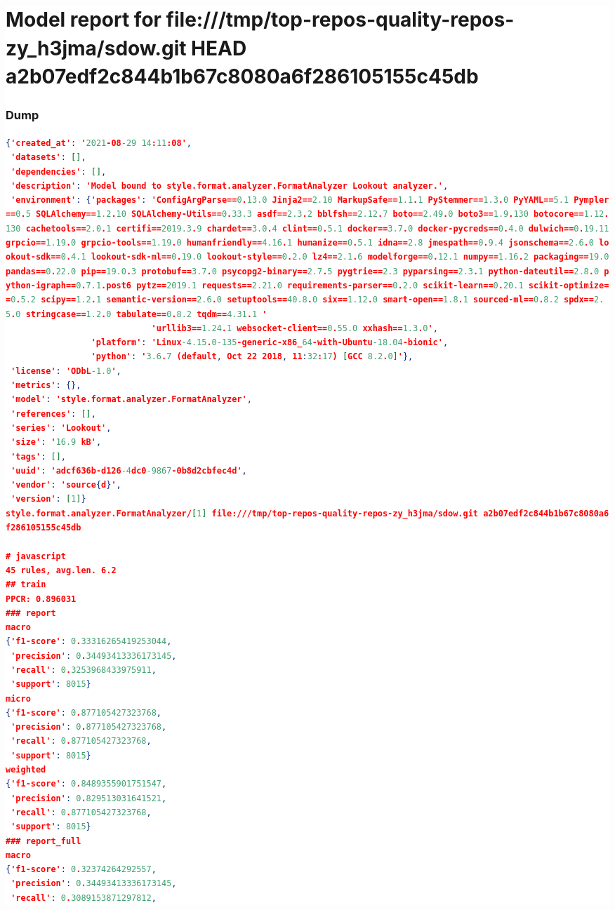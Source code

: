 # Model report for file:///tmp/top-repos-quality-repos-zy_h3jma/sdow.git HEAD a2b07edf2c844b1b67c8080a6f286105155c45db

### Dump

```json
{'created_at': '2021-08-29 14:11:08',
 'datasets': [],
 'dependencies': [],
 'description': 'Model bound to style.format.analyzer.FormatAnalyzer Lookout analyzer.',
 'environment': {'packages': 'ConfigArgParse==0.13.0 Jinja2==2.10 MarkupSafe==1.1.1 PyStemmer==1.3.0 PyYAML==5.1 Pympler==0.5 SQLAlchemy==1.2.10 SQLAlchemy-Utils==0.33.3 asdf==2.3.2 bblfsh==2.12.7 boto==2.49.0 boto3==1.9.130 botocore==1.12.130 cachetools==2.0.1 certifi==2019.3.9 chardet==3.0.4 clint==0.5.1 docker==3.7.0 docker-pycreds==0.4.0 dulwich==0.19.11 grpcio==1.19.0 grpcio-tools==1.19.0 humanfriendly==4.16.1 humanize==0.5.1 idna==2.8 jmespath==0.9.4 jsonschema==2.6.0 lookout-sdk==0.4.1 lookout-sdk-ml==0.19.0 lookout-style==0.2.0 lz4==2.1.6 modelforge==0.12.1 numpy==1.16.2 packaging==19.0 pandas==0.22.0 pip==19.0.3 protobuf==3.7.0 psycopg2-binary==2.7.5 pygtrie==2.3 pyparsing==2.3.1 python-dateutil==2.8.0 python-igraph==0.7.1.post6 pytz==2019.1 requests==2.21.0 requirements-parser==0.2.0 scikit-learn==0.20.1 scikit-optimize==0.5.2 scipy==1.2.1 semantic-version==2.6.0 setuptools==40.8.0 six==1.12.0 smart-open==1.8.1 sourced-ml==0.8.2 spdx==2.5.0 stringcase==1.2.0 tabulate==0.8.2 tqdm==4.31.1 '
                             'urllib3==1.24.1 websocket-client==0.55.0 xxhash==1.3.0',
                 'platform': 'Linux-4.15.0-135-generic-x86_64-with-Ubuntu-18.04-bionic',
                 'python': '3.6.7 (default, Oct 22 2018, 11:32:17) [GCC 8.2.0]'},
 'license': 'ODbL-1.0',
 'metrics': {},
 'model': 'style.format.analyzer.FormatAnalyzer',
 'references': [],
 'series': 'Lookout',
 'size': '16.9 kB',
 'tags': [],
 'uuid': 'adcf636b-d126-4dc0-9867-0b8d2cbfec4d',
 'vendor': 'source{d}',
 'version': [1]}
style.format.analyzer.FormatAnalyzer/[1] file:///tmp/top-repos-quality-repos-zy_h3jma/sdow.git a2b07edf2c844b1b67c8080a6f286105155c45db

# javascript
45 rules, avg.len. 6.2
## train
PPCR: 0.896031
### report
macro
{'f1-score': 0.33316265419253044,
 'precision': 0.34493413336173145,
 'recall': 0.3253968433975911,
 'support': 8015}
micro
{'f1-score': 0.877105427323768,
 'precision': 0.877105427323768,
 'recall': 0.877105427323768,
 'support': 8015}
weighted
{'f1-score': 0.8489355901751547,
 'precision': 0.829513031641521,
 'recall': 0.877105427323768,
 'support': 8015}
### report_full
macro
{'f1-score': 0.32374264292557,
 'precision': 0.34493413336173145,
 'recall': 0.3089153871297812,
```
